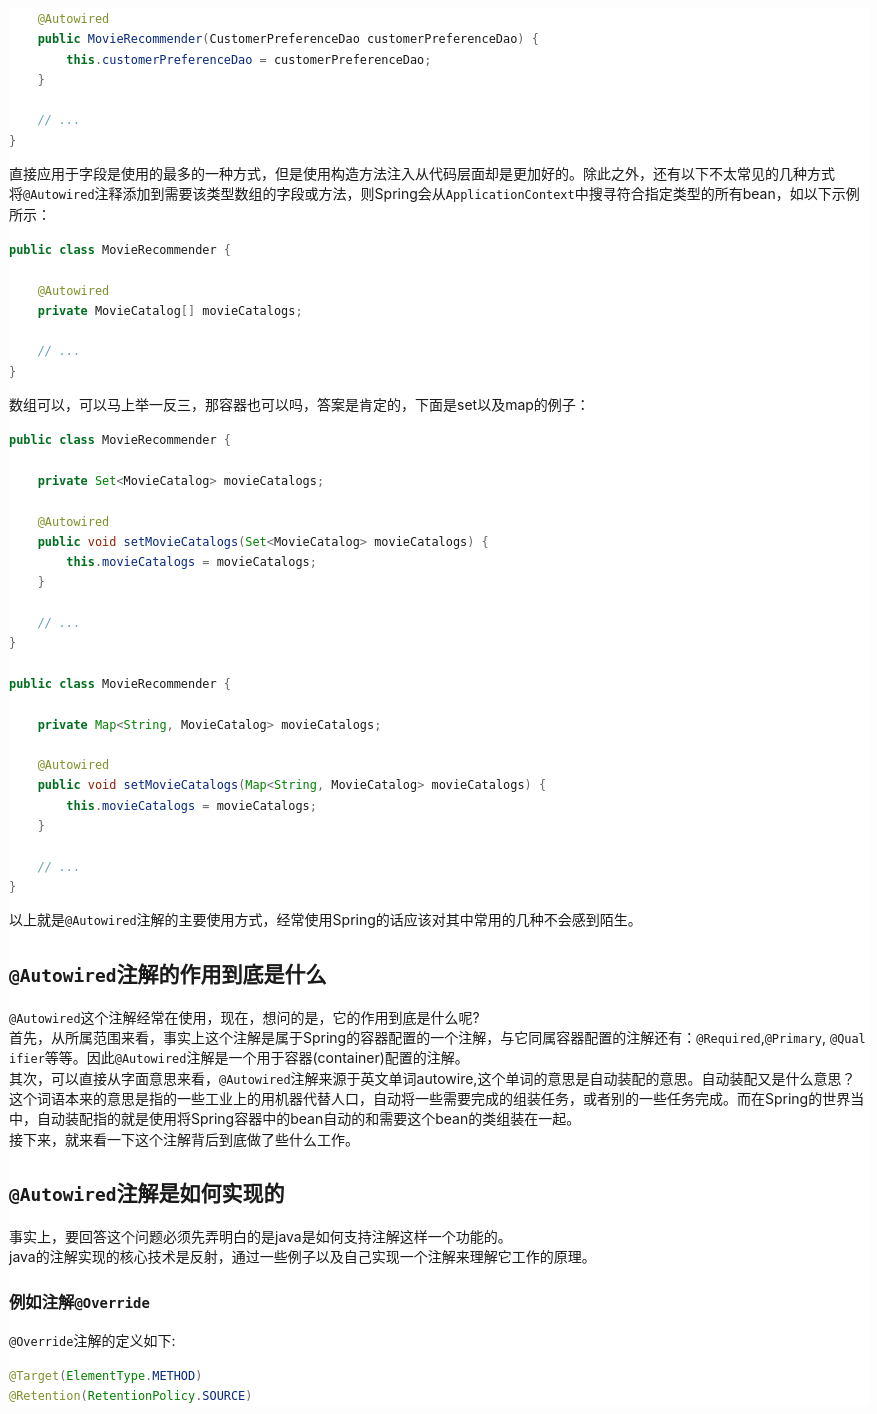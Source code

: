 ```java
    @Autowired
    public MovieRecommender(CustomerPreferenceDao customerPreferenceDao) {
        this.customerPreferenceDao = customerPreferenceDao;
    }
 
    // ...
}
```
直接应用于字段是使用的最多的一种方式，但是使用构造方法注入从代码层面却是更加好的。除此之外，还有以下不太常见的几种方式<br />将`@Autowired`注释添加到需要该类型数组的字段或方法，则Spring会从`ApplicationContext`中搜寻符合指定类型的所有bean，如以下示例所示：
```java
public class MovieRecommender {
 
    @Autowired
    private MovieCatalog[] movieCatalogs;
 
    // ...
}
```
数组可以，可以马上举一反三，那容器也可以吗，答案是肯定的，下面是set以及map的例子：
```java
public class MovieRecommender {
 
    private Set<MovieCatalog> movieCatalogs;
 
    @Autowired
    public void setMovieCatalogs(Set<MovieCatalog> movieCatalogs) {
        this.movieCatalogs = movieCatalogs;
    }
 
    // ...
}

public class MovieRecommender {
 
    private Map<String, MovieCatalog> movieCatalogs;
 
    @Autowired
    public void setMovieCatalogs(Map<String, MovieCatalog> movieCatalogs) {
        this.movieCatalogs = movieCatalogs;
    }
 
    // ...
}
```
以上就是`@Autowired`注解的主要使用方式，经常使用Spring的话应该对其中常用的几种不会感到陌生。
<a name="jeE6p"></a>
## `@Autowired`注解的作用到底是什么
`@Autowired`这个注解经常在使用，现在，想问的是，它的作用到底是什么呢?<br />首先，从所属范围来看，事实上这个注解是属于Spring的容器配置的一个注解，与它同属容器配置的注解还有：`@Required`,`@Primary`, `@Qualifier`等等。因此`@Autowired`注解是一个用于容器(container)配置的注解。<br />其次，可以直接从字面意思来看，`@Autowired`注解来源于英文单词autowire,这个单词的意思是自动装配的意思。自动装配又是什么意思？这个词语本来的意思是指的一些工业上的用机器代替人口，自动将一些需要完成的组装任务，或者别的一些任务完成。而在Spring的世界当中，自动装配指的就是使用将Spring容器中的bean自动的和需要这个bean的类组装在一起。<br />接下来，就来看一下这个注解背后到底做了些什么工作。
<a name="ISjhi"></a>
## `@Autowired`注解是如何实现的
事实上，要回答这个问题必须先弄明白的是java是如何支持注解这样一个功能的。<br />java的注解实现的核心技术是反射，通过一些例子以及自己实现一个注解来理解它工作的原理。
<a name="W4poa"></a>
### 例如注解`@Override`
`@Override`注解的定义如下:
```java
@Target(ElementType.METHOD)
@Retention(RetentionPolicy.SOURCE)
```